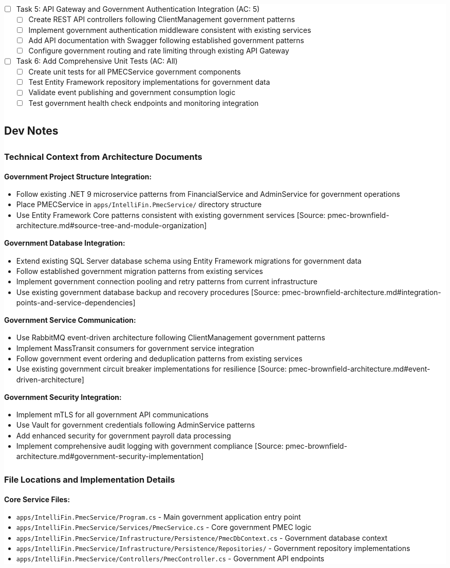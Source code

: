 - [ ] Task 5: API Gateway and Government Authentication Integration (AC: 5)
  - [ ] Create REST API controllers following ClientManagement government patterns
  - [ ] Implement government authentication middleware consistent with existing services
  - [ ] Add API documentation with Swagger following established government patterns
  - [ ] Configure government routing and rate limiting through existing API Gateway

- [ ] Task 6: Add Comprehensive Unit Tests (AC: All)
  - [ ] Create unit tests for all PMECService government components
  - [ ] Test Entity Framework repository implementations for government data
  - [ ] Validate event publishing and government consumption logic
  - [ ] Test government health check endpoints and monitoring integration

## Dev Notes

### Technical Context from Architecture Documents

**Government Project Structure Integration:**
- Follow existing .NET 9 microservice patterns from FinancialService and AdminService for government operations
- Place PMECService in `apps/IntelliFin.PmecService/` directory structure
- Use Entity Framework Core patterns consistent with existing government services [Source: pmec-brownfield-architecture.md#source-tree-and-module-organization]

**Government Database Integration:**
- Extend existing SQL Server database schema using Entity Framework migrations for government data
- Follow established government migration patterns from existing services
- Implement government connection pooling and retry patterns from current infrastructure
- Use existing government database backup and recovery procedures [Source: pmec-brownfield-architecture.md#integration-points-and-service-dependencies]

**Government Service Communication:**
- Use RabbitMQ event-driven architecture following ClientManagement government patterns
- Implement MassTransit consumers for government service integration
- Follow government event ordering and deduplication patterns from existing services
- Use existing government circuit breaker implementations for resilience [Source: pmec-brownfield-architecture.md#event-driven-architecture]

**Government Security Integration:**
- Implement mTLS for all government API communications
- Use Vault for government credentials following AdminService patterns
- Add enhanced security for government payroll data processing
- Implement comprehensive audit logging with government compliance [Source: pmec-brownfield-architecture.md#government-security-implementation]

### File Locations and Implementation Details

**Core Service Files:**
- `apps/IntelliFin.PmecService/Program.cs` - Main government application entry point
- `apps/IntelliFin.PmecService/Services/PmecService.cs` - Core government PMEC logic
- `apps/IntelliFin.PmecService/Infrastructure/Persistence/PmecDbContext.cs` - Government database context
- `apps/IntelliFin.PmecService/Infrastructure/Persistence/Repositories/` - Government repository implementations
- `apps/IntelliFin.PmecService/Controllers/PmecController.cs` - Government API endpoints
